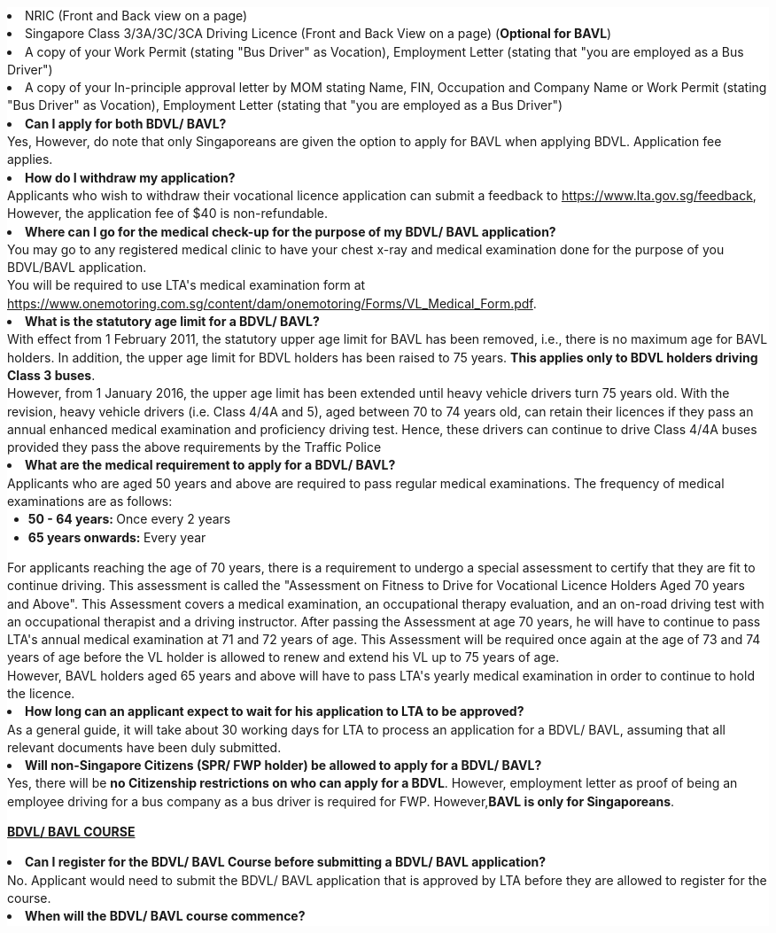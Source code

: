  <li>NRIC (Front and Back view on a page)</li>
 <li>Singapore Class 3/3A/3C/3CA Driving Licence (Front and Back View on a page) (<strong>Optional for BAVL</strong>)</li>
 <li>A copy of your Work Permit (stating "Bus Driver" as Vocation), Employment Letter (stating that "you are employed as a Bus Driver")</li>
 <li>A copy of your In-principle approval letter by MOM stating Name, FIN, Occupation and Company Name or Work Permit (stating "Bus Driver" as Vocation), Employment Letter (stating that "you are employed as a Bus Driver")</li>
 </ul></li>
 <li><strong>Can I apply for both BDVL/ BAVL?</Strong><br>
 Yes, However, do note that only Singaporeans are given the option to apply for BAVL when applying BDVL. Application fee applies.</li>
 <li><strong>How do I withdraw my application?</Strong><br>
 Applicants who wish to withdraw their vocational licence application can submit a feedback to <a href="https://www.lta.gov.sg/feedback" target="_blank" rel="noopener">https://www.lta.gov.sg/feedback</a>, However, the application fee of $40 is non-refundable.</li>
 <li><strong>Where can I go for the medical check-up for the purpose of my BDVL/ BAVL application?</Strong><br>
 You may go to any registered medical clinic to have your chest x-ray and medical examination done for the purpose of you BDVL/BAVL application.<br />You will be required to use LTA's medical examination form at <a href="https://www.onemotoring.com.sg/content/dam/onemotoring/Forms/VL_Medical_Form.pdf" target="_blank" rel="noopener">https://www.onemotoring.com.sg/content/dam/onemotoring/Forms/VL_Medical_Form.pdf</a>.</li>
 <li><strong>What is the statutory age limit for a BDVL/ BAVL?</Strong><br>
 With effect from 1 February 2011, the statutory upper age limit for BAVL has been removed, i.e., there is no maximum age for BAVL holders. In addition, the upper age limit for BDVL holders has been raised to 75 years. <strong>This applies only to BDVL holders driving Class 3 buses</strong>.<br>
 However, from 1 January 2016, the upper age limit has been extended until heavy vehicle drivers turn 75 years old. With the revision, heavy vehicle drivers (i.e. Class 4/4A and 5), aged between 70 to 74 years old, can retain their licences if they pass an annual enhanced medical examination and proficiency driving test. Hence, these drivers can continue to drive Class 4/4A buses provided they pass the above requirements by the Traffic Police</li>
 <li><strong>What are the medical requirement to apply for a BDVL/ BAVL?</Strong><br>
 Applicants who are aged 50 years and above are required to pass regular medical examinations. The frequency of medical examinations are as follows:<br>
 <ul>
 <li><strong>50 - 64 years: </strong>Once every 2 years</li>
 <li><strong>65 years onwards: </strong>Every year</li>
 </ul>
 For applicants reaching the age of 70 years, there is a requirement to undergo a special assessment to certify that they are fit to continue driving. This assessment is called the "Assessment on Fitness to Drive for Vocational Licence Holders Aged 70 years and Above". This Assessment covers a medical examination, an occupational therapy evaluation, and an on-road driving test with an occupational therapist and a driving instructor. After passing the Assessment at age 70 years, he will have to continue to pass LTA's annual medical examination at 71 and 72 years of age. This Assessment will be required once again at the age of 73 and 74 years of age before the VL holder is allowed to renew and extend his VL up to 75 years of age.<br>
 However, BAVL holders aged 65 years and above will have to pass LTA's yearly medical examination in order to continue to hold the licence.</li>
 <li><strong>How long can an applicant expect to wait for his application to LTA to be approved?</Strong><br>
 As a general guide, it will take about 30 working days for LTA to process an application for a BDVL/ BAVL, assuming that all relevant documents have been duly submitted.</li>
 <li><strong>Will non-Singapore Citizens (SPR/ FWP holder) be allowed to apply for a BDVL/ BAVL?</Strong><br>
 Yes, there will be <strong>no Citizenship restrictions on who can apply for a BDVL</strong>. However, employment letter as proof of being an employee driving for a bus company as a bus driver is required for FWP. However,<strong>BAVL is only for Singaporeans</strong>.</li>
 <p><strong><u>BDVL/ BAVL COURSE</u></strong></p>
 <li><strong>Can I register for the BDVL/ BAVL Course before submitting a BDVL/ BAVL application?</Strong><br>
 No. Applicant would need to submit the BDVL/ BAVL application that is approved by LTA before they are allowed to register for the course.</li>
 <li><strong>When will the BDVL/ BAVL course commence?</Strong><br>